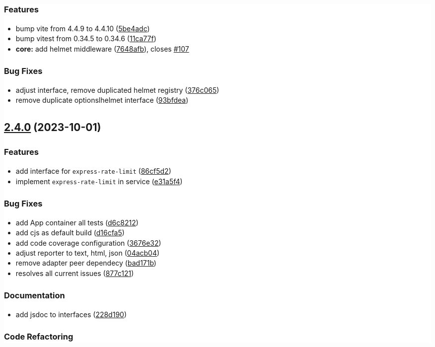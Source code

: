 
### Features

* bump vite from 4.4.9 to 4.4.10 ([5be4adc](https://github.com/expressots/expressots/commit/5be4adc18d84c3affa57d248dd07801bda4dd5b9))
* bump vitest from 0.34.5 to 0.34.6 ([11ca77f](https://github.com/expressots/expressots/commit/11ca77f29d19d1de05b2ae2a56b9e306311621bf))
* **core:** add helmet middleware ([7648afb](https://github.com/expressots/expressots/commit/7648afb68054c1e69990f7d33efe35ec4d99b464)), closes [#107](https://github.com/expressots/expressots/issues/107)


### Bug Fixes

* adjust interface, remove duplicated helmet registry ([376c065](https://github.com/expressots/expressots/commit/376c0654d655ee8d29c0649d83ec6fb7cf860791))
* remove duplicate optionslhelmet interface ([93bfdea](https://github.com/expressots/expressots/commit/93bfdea0057614b0a2e449817fb095ed23112011))

## [2.4.0](https://github.com/expressots/expressots/compare/2.3.0...2.4.0) (2023-10-01)


### Features

* add interface for `express-rate-limit` ([86cf5d2](https://github.com/expressots/expressots/commit/86cf5d2d2bdbdd4acdd6f4a0597634790d99f972))
* implement `express-rate-limit` in service ([e31a5f4](https://github.com/expressots/expressots/commit/e31a5f47b67ac01795b6ac64e639cd53078f8048))


### Bug Fixes

* add App container all tests ([d6c8212](https://github.com/expressots/expressots/commit/d6c8212ec80fe239b38e4ff592ed0be3e507cd99))
* add cjs as default build ([d16cfa5](https://github.com/expressots/expressots/commit/d16cfa50238c2e299fffaf079fb62847de94e7d8))
* add code coverage configuration ([3676e32](https://github.com/expressots/expressots/commit/3676e328833bd92ea7ebe28b567195bbd5c25bb2))
* adjust reporter to text, html, json ([04acb04](https://github.com/expressots/expressots/commit/04acb04c2e9229f0531ffb990f22665d94506f2c))
* remove adapter peer dependecy ([bad171b](https://github.com/expressots/expressots/commit/bad171be98f3b2ec58c3793836ba2000c3727dbc))
* resolves all current issues ([877c121](https://github.com/expressots/expressots/commit/877c1216405e35b3b90f61caf13d73b20202eac5))


### Documentation

* add jsdoc to interfaces ([228d190](https://github.com/expressots/expressots/commit/228d190f7ca58c71e5bcd1f03ecf70b2e7fdbe03))


### Code Refactoring
